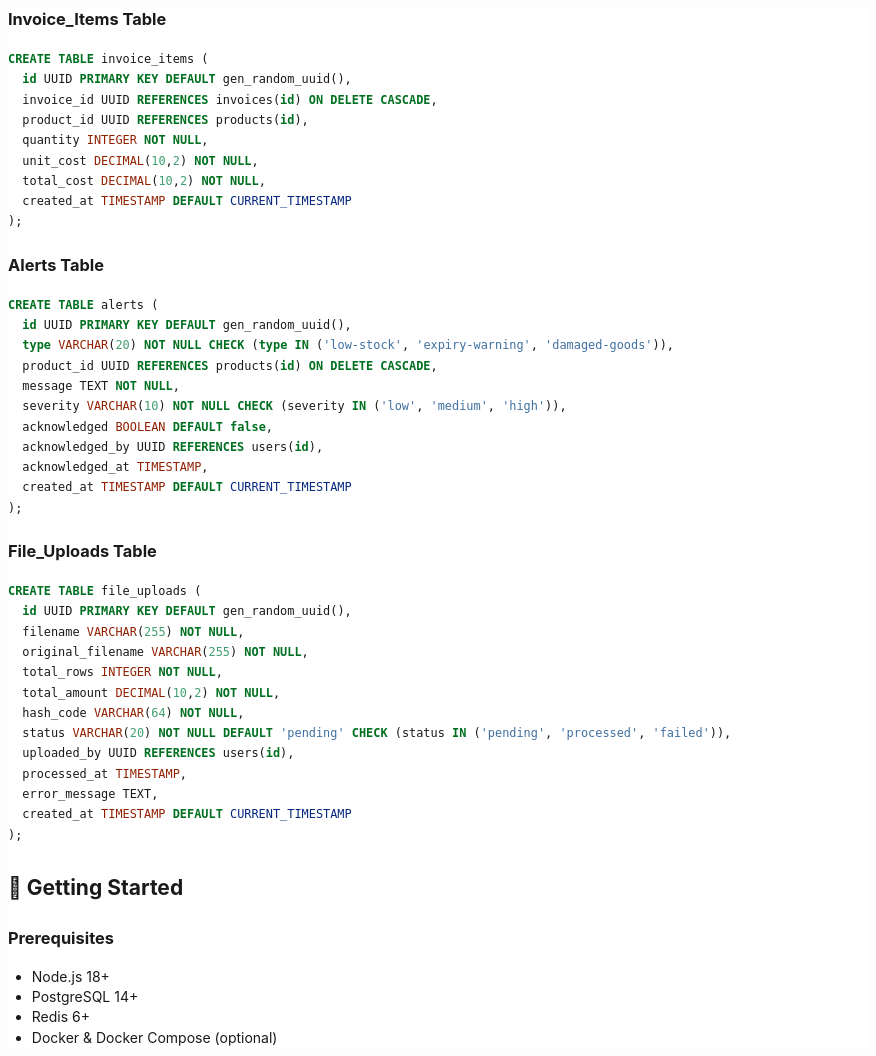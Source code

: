 
### Invoice_Items Table
```sql
CREATE TABLE invoice_items (
  id UUID PRIMARY KEY DEFAULT gen_random_uuid(),
  invoice_id UUID REFERENCES invoices(id) ON DELETE CASCADE,
  product_id UUID REFERENCES products(id),
  quantity INTEGER NOT NULL,
  unit_cost DECIMAL(10,2) NOT NULL,
  total_cost DECIMAL(10,2) NOT NULL,
  created_at TIMESTAMP DEFAULT CURRENT_TIMESTAMP
);
```

### Alerts Table
```sql
CREATE TABLE alerts (
  id UUID PRIMARY KEY DEFAULT gen_random_uuid(),
  type VARCHAR(20) NOT NULL CHECK (type IN ('low-stock', 'expiry-warning', 'damaged-goods')),
  product_id UUID REFERENCES products(id) ON DELETE CASCADE,
  message TEXT NOT NULL,
  severity VARCHAR(10) NOT NULL CHECK (severity IN ('low', 'medium', 'high')),
  acknowledged BOOLEAN DEFAULT false,
  acknowledged_by UUID REFERENCES users(id),
  acknowledged_at TIMESTAMP,
  created_at TIMESTAMP DEFAULT CURRENT_TIMESTAMP
);
```

### File_Uploads Table
```sql
CREATE TABLE file_uploads (
  id UUID PRIMARY KEY DEFAULT gen_random_uuid(),
  filename VARCHAR(255) NOT NULL,
  original_filename VARCHAR(255) NOT NULL,
  total_rows INTEGER NOT NULL,
  total_amount DECIMAL(10,2) NOT NULL,
  hash_code VARCHAR(64) NOT NULL,
  status VARCHAR(20) NOT NULL DEFAULT 'pending' CHECK (status IN ('pending', 'processed', 'failed')),
  uploaded_by UUID REFERENCES users(id),
  processed_at TIMESTAMP,
  error_message TEXT,
  created_at TIMESTAMP DEFAULT CURRENT_TIMESTAMP
);
```

## 🚀 Getting Started

### Prerequisites
- Node.js 18+ 
- PostgreSQL 14+
- Redis 6+
- Docker & Docker Compose (optional)
